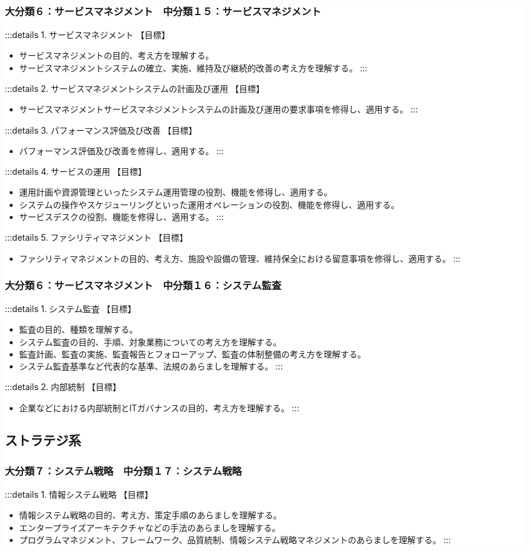 ### 大分類６：サービスマネジメント　中分類１５：サービスマネジメント
:::details 1. サービスマネジメント
【目標】
- サービスマネジメントの目的、考え方を理解する。
- サービスマネジメントシステムの確立、実施、維持及び継続的改善の考え方を理解する。
:::

:::details 2. サービスマネジメントシステムの計画及び運用
【目標】
- サービスマネジメントサービスマネジメントシステムの計画及び運用の要求事項を修得し、適用する。
:::

:::details 3. パフォーマンス評価及び改善
【目標】
- パフォーマンス評価及び改善を修得し、適用する。
:::

:::details 4. サービスの運用
【目標】
- 運用計画や資源管理といったシステム運用管理の役割、機能を修得し、適用する。
- システムの操作やスケジューリングといった運用オペレーションの役割、機能を修得し、適用する。
- サービスデスクの役割、機能を修得し、適用する。
:::

:::details 5. ファシリティマネジメント
【目標】
- ファシリティマネジメントの目的、考え方、施設や設備の管理、維持保全における留意事項を修得し、適用する。
:::

### 大分類６：サービスマネジメント　中分類１６：システム監査
:::details 1. システム監査
【目標】
- 監査の目的、種類を理解する。
- システム監査の目的、手順、対象業務についての考え方を理解する。
- 監査計画、監査の実施、監査報告とフォローアップ、監査の体制整備の考え方を理解する。
- システム監査基準など代表的な基準、法規のあらましを理解する。
:::

:::details 2. 内部統制
【目標】
- 企業などにおける内部統制とITガバナンスの目的、考え方を理解する。
:::

## ストラテジ系
### 大分類７：システム戦略　中分類１７：システム戦略
:::details 1. 情報システム戦略
【目標】
- 情報システム戦略の目的、考え方、策定手順のあらましを理解する。
- エンタープライズアーキテクチャなどの手法のあらましを理解する。
- プログラムマネジメント、フレームワーク、品質統制、情報システム戦略マネジメントのあらましを理解する。
:::
